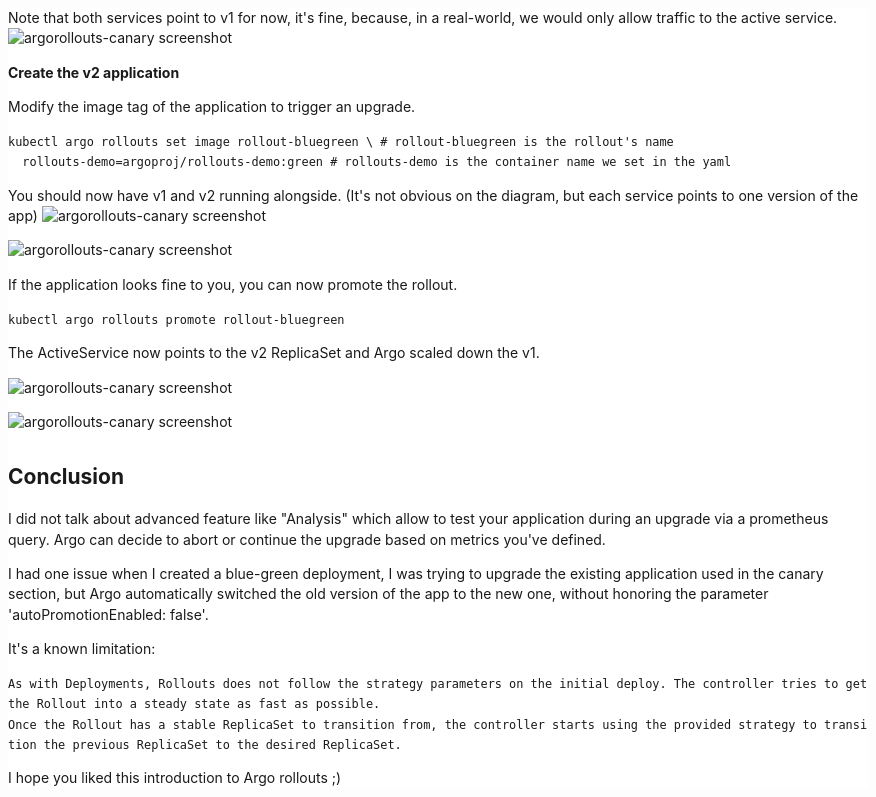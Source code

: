 Note that both services point to v1 for now, it's fine, because, in a real-world, we would only allow traffic to the active service.
![argorollouts-canary screenshot](https://github.com/ptran32/ptran32.github.io/blob/master/_posts/img/10-argorollouts-bluegreen.png?raw=true)


**Create the v2 application**

Modify the image tag of the application to trigger an upgrade.
```
kubectl argo rollouts set image rollout-bluegreen \ # rollout-bluegreen is the rollout's name
  rollouts-demo=argoproj/rollouts-demo:green # rollouts-demo is the container name we set in the yaml
```

You should now have v1 and v2 running alongside. (It's not obvious on the diagram, but each service points to one version of the app)
![argorollouts-canary screenshot](https://github.com/ptran32/ptran32.github.io/blob/master/_posts/img/13-argorollouts-bluegreen.png?raw=true)

![argorollouts-canary screenshot](https://github.com/ptran32/ptran32.github.io/blob/master/_posts/img/11-argorollouts-bluegreen.png?raw=true)


If the application looks fine to you, you can now promote the rollout.
```
kubectl argo rollouts promote rollout-bluegreen
```

The ActiveService now points to the v2 ReplicaSet and Argo scaled down the v1.

![argorollouts-canary screenshot](https://github.com/ptran32/ptran32.github.io/blob/master/_posts/img/12-argorollouts-bluegreen.png?raw=true)

![argorollouts-canary screenshot](https://github.com/ptran32/ptran32.github.io/blob/master/_posts/img/14-argorollouts-bluegreen.png?raw=true)



## Conclusion

I did not talk about advanced feature like "Analysis" which allow to test your application during an upgrade via a prometheus query. Argo can decide to abort or continue the upgrade based on metrics you've defined.

I had one issue when I created a blue-green deployment, I was trying to upgrade the existing application used in the canary section, but Argo automatically switched the old version of the app to the new one, without honoring the parameter 'autoPromotionEnabled: false'. 

It's a known limitation:
```
As with Deployments, Rollouts does not follow the strategy parameters on the initial deploy. The controller tries to get the Rollout into a steady state as fast as possible. 
Once the Rollout has a stable ReplicaSet to transition from, the controller starts using the provided strategy to transition the previous ReplicaSet to the desired ReplicaSet.
```

I hope you liked this introduction to Argo rollouts ;)




<script type="application/ld+json">
{
  "@context": "https://schema.org",
  "@type": "NewsArticle",
  "mainEntityOfPage": {
    "@type": "WebPage",
    "@id": "https://ptran32.github.io/2020-08-14-control-your-kubernetes-deployment-with-argo-rollouts/"
  },
  "headline": "Control your kubernetes deployment with argo rollouts",
  "description": "Control your kubernetes deployment with argo rollouts",
  "image": "https://raw.githubusercontent.com/ptran32/ptran32.github.io/master/_posts/img/08-argorollouts-canary.png",  